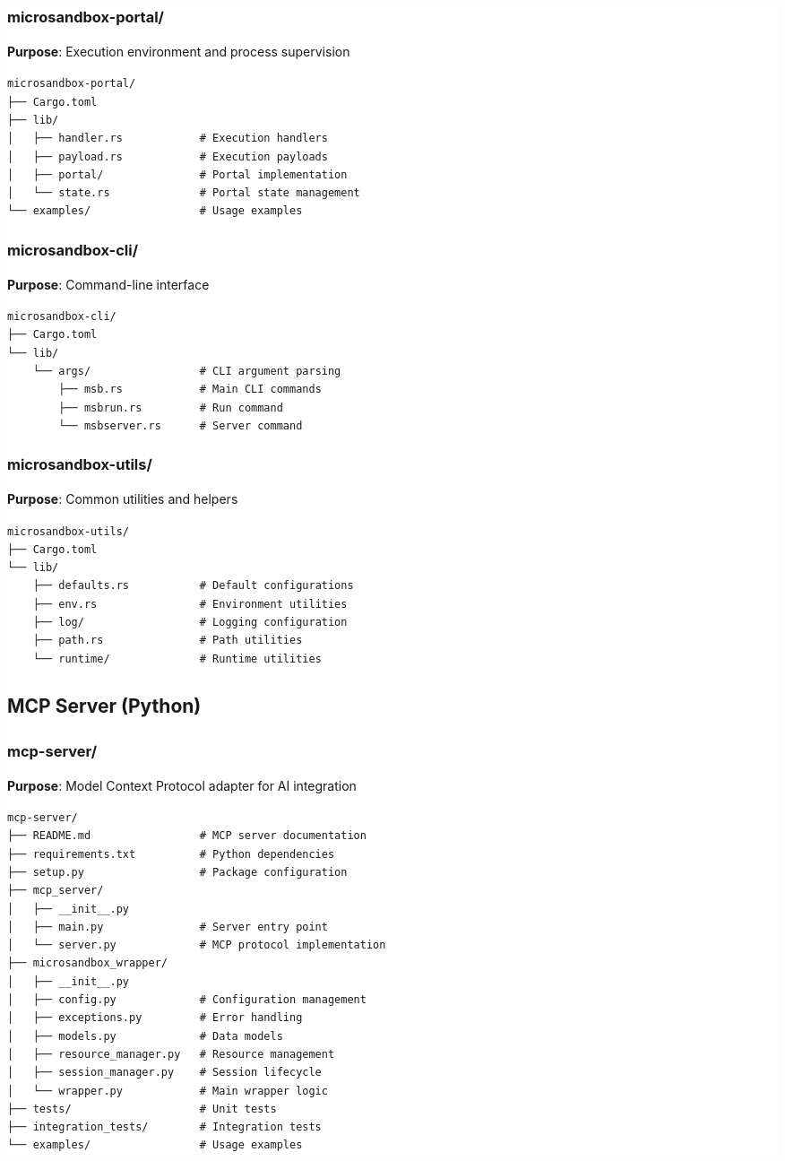 ### microsandbox-portal/
**Purpose**: Execution environment and process supervision
```
microsandbox-portal/
├── Cargo.toml
├── lib/
│   ├── handler.rs            # Execution handlers
│   ├── payload.rs            # Execution payloads
│   ├── portal/               # Portal implementation
│   └── state.rs              # Portal state management
└── examples/                 # Usage examples
```

### microsandbox-cli/
**Purpose**: Command-line interface
```
microsandbox-cli/
├── Cargo.toml
└── lib/
    └── args/                 # CLI argument parsing
        ├── msb.rs            # Main CLI commands
        ├── msbrun.rs         # Run command
        └── msbserver.rs      # Server command
```

### microsandbox-utils/
**Purpose**: Common utilities and helpers
```
microsandbox-utils/
├── Cargo.toml
└── lib/
    ├── defaults.rs           # Default configurations
    ├── env.rs                # Environment utilities
    ├── log/                  # Logging configuration
    ├── path.rs               # Path utilities
    └── runtime/              # Runtime utilities
```

## MCP Server (Python)

### mcp-server/
**Purpose**: Model Context Protocol adapter for AI integration
```
mcp-server/
├── README.md                 # MCP server documentation
├── requirements.txt          # Python dependencies
├── setup.py                  # Package configuration
├── mcp_server/
│   ├── __init__.py
│   ├── main.py               # Server entry point
│   └── server.py             # MCP protocol implementation
├── microsandbox_wrapper/
│   ├── __init__.py
│   ├── config.py             # Configuration management
│   ├── exceptions.py         # Error handling
│   ├── models.py             # Data models
│   ├── resource_manager.py   # Resource management
│   ├── session_manager.py    # Session lifecycle
│   └── wrapper.py            # Main wrapper logic
├── tests/                    # Unit tests
├── integration_tests/        # Integration tests
└── examples/                 # Usage examples
```